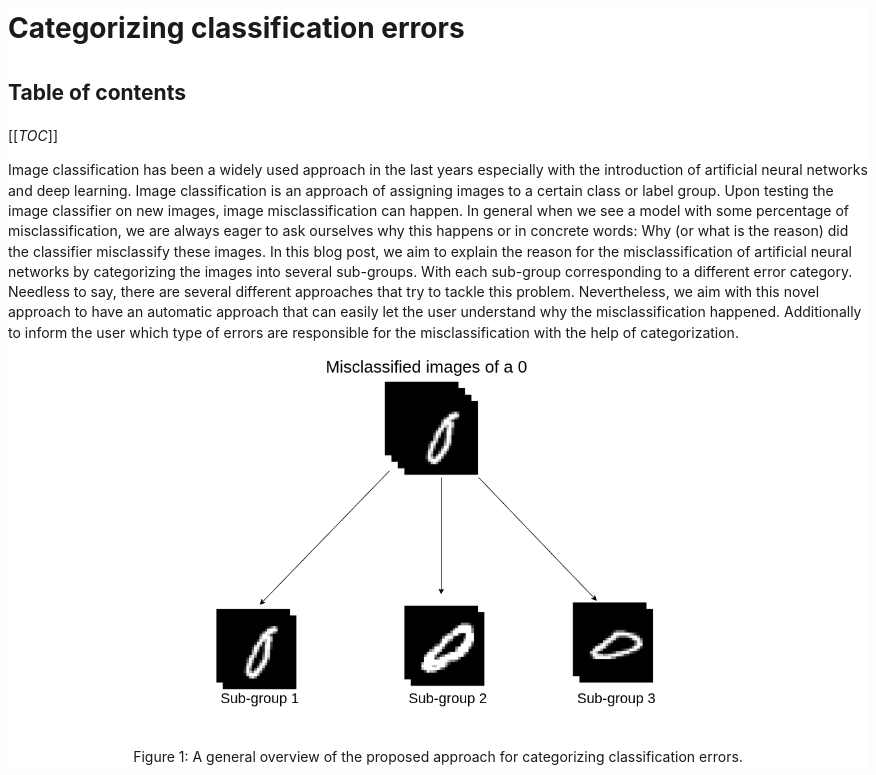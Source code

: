
# Categorizing classification errors

## Table of contents

[[_TOC_]]





Image classification has been a widely used approach in the last years especially with the introduction of artificial neural networks and deep learning.
Image classification is an approach of assigning images to a certain class or label group. 
Upon testing the image classifier on new images, image misclassification can happen.
In general when we see a model with some percentage of misclassification, we are always eager to ask ourselves why this happens or in concrete words: Why (or what is the reason) did the classifier misclassify these images.
In this blog post, we aim to explain the reason for the misclassification of artificial neural networks by categorizing the images into several sub-groups. With each sub-group corresponding to a different error category. Needless to say, there are several different approaches that try to tackle this problem. Nevertheless, we aim with this novel approach to have an automatic approach that can easily let the user understand why the misclassification happened. Additionally to inform the user which type of errors are responsible for the misclassification with the help of categorization.

<div align="center">
    <img src="Diagram_1_CCE.png" alt="test" width="470" height="350">
    <br/>
    <br/>
    <p>Figure 1: A general overview of the proposed approach for categorizing classification errors.</p>
</div>
